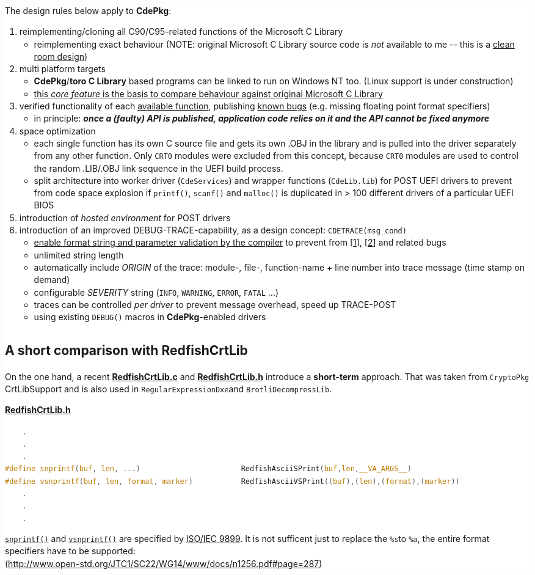 The design rules below apply to **CdePkg**:<br>
1. reimplementing/cloning all C90/C95-related functions of the Microsoft C Library
    * reimplementing exact behaviour (NOTE: original Microsoft C Library source code is *not* available to me -- this is a [clean room design](https://en.wikipedia.org/wiki/Clean_room_design))
2. multi platform targets
    * **CdePkg**/**toro C Library** based programs can be linked to run on Windows NT too. (Linux support is under construction)
    * <ins>this *core feature* is the basis to compare behaviour against original Microsoft C Library<ins>
3. verified functionality of each [available function](https://github.com/KilianKegel/toro-C-Library/blob/master/implemented.md#validation-status), publishing [known bugs](https://github.com/KilianKegel/toro-C-Library#known-bugs) (e.g. missing floating point format specifiers)
    * in principle: ***once a (faulty) API is published, application code relies on it and the API cannot be fixed anymore***
4. space optimization
    * each single function has its own C source file and gets its own .OBJ in the library and is pulled into the driver separately from any other function. Only `CRT0` modules were excluded from this concept, because `CRT0` modules are used to control the random .LIB/.OBJ link sequence in the UEFI build process.
    * split architecture into worker driver (`CdeServices`) and wrapper functions (`CdeLib.lib`) for POST UEFI drivers to prevent from code space explosion
	if `printf()`, `scanf()` and `malloc()` is duplicated in > 100 different drivers of a particular UEFI BIOS
5. introduction of *hosted environment* for POST drivers
6. introduction of an improved DEBUG-TRACE-capability, as a design concept: `CDETRACE(msg_cond)`
    * <ins>enable format string and parameter validation by the compiler</ins> to prevent from [[1](https://bugzilla.tianocore.org/show_bug.cgi?id=3257)], [[2](https://bugzilla.tianocore.org/show_bug.cgi?id=3253)] and related bugs
    * unlimited string length
    * automatically include *ORIGIN* of the trace: module-, file-, function-name + line number into trace message (time stamp on demand)
    * configurable *SEVERITY* string (`INFO`, `WARNING`, `ERROR`, `FATAL` ...)
    * traces can be controlled *per driver* to prevent message overhead, speed up TRACE-POST
    * using existing `DEBUG()` macros in **CdePkg**-enabled drivers
		

## A short comparison with **RedfishCrtLib**
On the one hand, a recent [**RedfishCrtLib.c**](https://github.com/tianocore/edk2/blob/master/RedfishPkg/PrivateLibrary/RedfishCrtLib/RedfishCrtLib.c) 
and [**RedfishCrtLib.h**](https://github.com/tianocore/edk2/blob/master/RedfishPkg/Include/Library/RedfishCrtLib.h)
introduce a **short-term** approach. That was taken from `CryptoPkg` CrtLibSupport and is also used in `RegularExpressionDxe`and `BrotliDecompressLib`.

[**RedfishCrtLib.h**](https://github.com/tianocore/edk2/blob/master/RedfishPkg/Include/Library/RedfishCrtLib.h#L529)
```c
    .
    .
    .
#define snprintf(buf, len, ...)                       RedfishAsciiSPrint(buf,len,__VA_ARGS__)
#define vsnprintf(buf, len, format, marker)           RedfishAsciiVSPrint((buf),(len),(format),(marker))
    .
    .
    .
```
[`snprintf()`](http://www.open-std.org/JTC1/SC22/WG14/www/docs/n1256.pdf#page=302) and 
[`vsnprintf()`](http://www.open-std.org/JTC1/SC22/WG14/www/docs/n1256.pdf#page=306) are specified by [ISO/IEC 9899](http://www.open-std.org/JTC1/SC22/WG14/www/docs/n1256.pdf#page=1).
It is not sufficent just to replace the `%s`to `%a`, the entire format specifiers have to be supported:<br>
(http://www.open-std.org/JTC1/SC22/WG14/www/docs/n1256.pdf#page=287)
